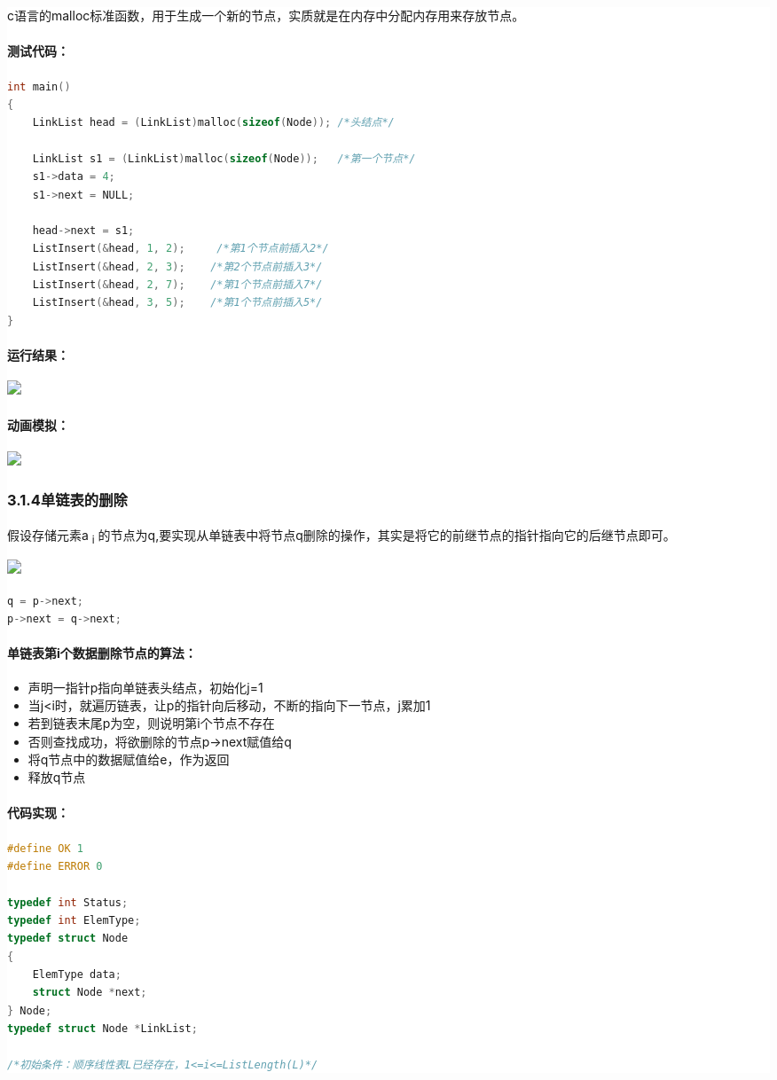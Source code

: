 c语言的malloc标准函数，用于生成一个新的节点，实质就是在内存中分配内存用来存放节点。
 
#### 测试代码：
 
```cpp
int main()
{
    LinkList head = (LinkList)malloc(sizeof(Node)); /*头结点*/

    LinkList s1 = (LinkList)malloc(sizeof(Node));   /*第一个节点*/
    s1->data = 4;
    s1->next = NULL;

    head->next = s1;
    ListInsert(&head, 1, 2);     /*第1个节点前插入2*/
    ListInsert(&head, 2, 3);    /*第2个节点前插入3*/
    ListInsert(&head, 2, 7);    /*第1个节点前插入7*/
    ListInsert(&head, 3, 5);    /*第1个节点前插入5*/
}
```
 
#### 运行结果：
 
![][13]
 
#### 动画模拟：
 
![][14]
 
### 3.1.4单链表的删除
 
假设存储元素a <sub>i</sub> 的节点为q,要实现从单链表中将节点q删除的操作，其实是将它的前继节点的指针指向它的后继节点即可。
 
![][15]
 
```cpp
q = p->next;
p->next = q->next;
```
 
#### 单链表第i个数据删除节点的算法：
 
 
* 声明一指针p指向单链表头结点，初始化j=1 
* 当j<i时，就遍历链表，让p的指针向后移动，不断的指向下一节点，j累加1 
* 若到链表末尾p为空，则说明第i个节点不存在 
* 否则查找成功，将欲删除的节点p->next赋值给q 
* 将q节点中的数据赋值给e，作为返回 
* 释放q节点 
 
 
#### 代码实现：
 
```cpp
#define OK 1
#define ERROR 0

typedef int Status;
typedef int ElemType;
typedef struct Node
{
    ElemType data;
    struct Node *next;
} Node;
typedef struct Node *LinkList;

/*初始条件：顺序线性表L已经存在，1<=i<=ListLength(L)*/
```

[0]: ./img/viQ32y2.png
[1]: ./img/3QvyYrA.png
[2]: ./img/Fbmyiei.png
[3]: ./img/jqeameQ.png
[4]: ./img/Zz2YvmJ.png
[5]: ./img/vYJZRbI.png
[6]: ./img/iqueeaA.png
[7]: ./img/eU7fAjZ.png
[8]: ./img/rIjAZ3Q.png
[9]: ./img/RJ3Qja7.png
[10]: ./img/vAV7neF.png
[11]: ./img/UZvmMbI.gif
[12]: ./img/6jymiaZ.png
[13]: ./img/rYJrY3F.gif
[14]: ./img/I3QR7rr.gif
[15]: ./img/reyeuyv.png
[16]: ./img/VJbiaqz.gif
[17]: ./img/bQJJjqB.gif
[18]: ./img/maEz6vy.gif
[19]: ./img/A7jYNvr.gif
[20]: ./img/aIvyMnB.gif
[21]: ./img/MnmaiaB.gif
[22]: ./img/3qyyMjZ.gif
[23]: ./img/JJRnu2n.gif
[24]: ./img/AFZV7jv.png
[25]: ./img/AzYB3qI.png
[26]: ./img/RNzMNvB.gif
[27]: ./img/JfaYby2.png
[28]: ./img/7rmyQri.gif
[29]: ./img/3Mf6beY.gif
[30]: ./img/nINbYfF.png
[31]: ./img/vU3yeaj.gif
[32]: ./img/RNfqYfi.gif
[33]: ./img/qeiaYj2.png
[34]: ./img/rIRFvif.png